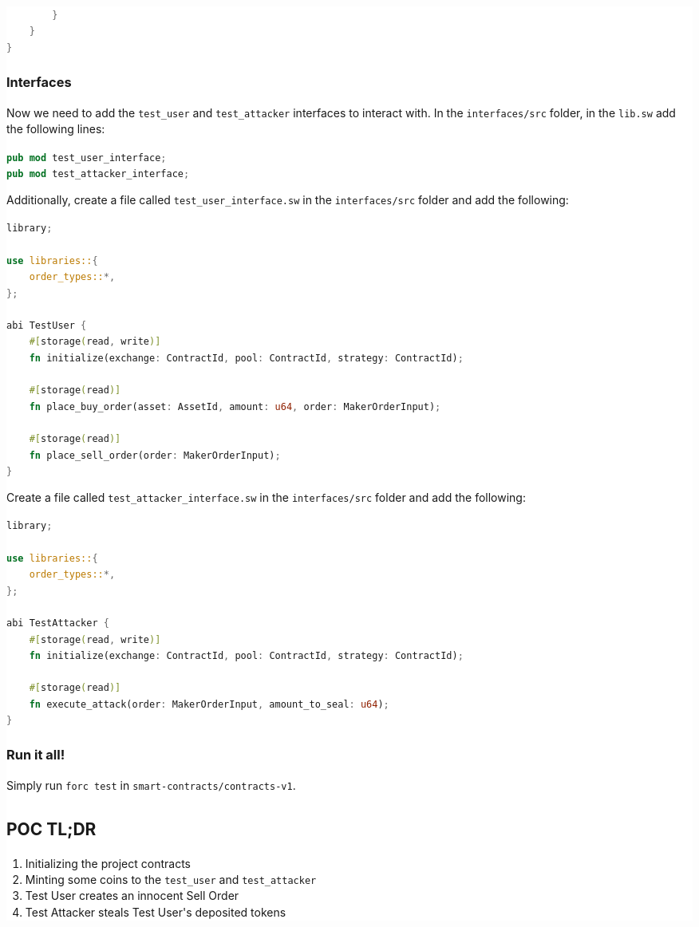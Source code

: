 ```rs
        }
    }
}
```


### Interfaces
Now we need to add the `test_user` and `test_attacker` interfaces to interact with.
In the `interfaces/src` folder, in the `lib.sw` add the following lines:
```rs
pub mod test_user_interface;
pub mod test_attacker_interface;
```

Additionally, create a file called `test_user_interface.sw` in the `interfaces/src` folder and add the following:
```rs
library;

use libraries::{
    order_types::*,
};

abi TestUser {
    #[storage(read, write)]
    fn initialize(exchange: ContractId, pool: ContractId, strategy: ContractId);

    #[storage(read)]
    fn place_buy_order(asset: AssetId, amount: u64, order: MakerOrderInput);

    #[storage(read)]
    fn place_sell_order(order: MakerOrderInput);
}

```

Create a file called `test_attacker_interface.sw` in the `interfaces/src` folder and add the following:
```rs
library;

use libraries::{
    order_types::*,
};

abi TestAttacker {
    #[storage(read, write)]
    fn initialize(exchange: ContractId, pool: ContractId, strategy: ContractId);

    #[storage(read)]
    fn execute_attack(order: MakerOrderInput, amount_to_seal: u64);
}

```


### Run it all!
Simply run `forc test`  in `smart-contracts/contracts-v1`.

## POC TL;DR
1. Initializing the project contracts
2. Minting some coins to the `test_user` and `test_attacker`
3. Test User creates an innocent Sell Order
4. Test Attacker steals Test User's deposited tokens
